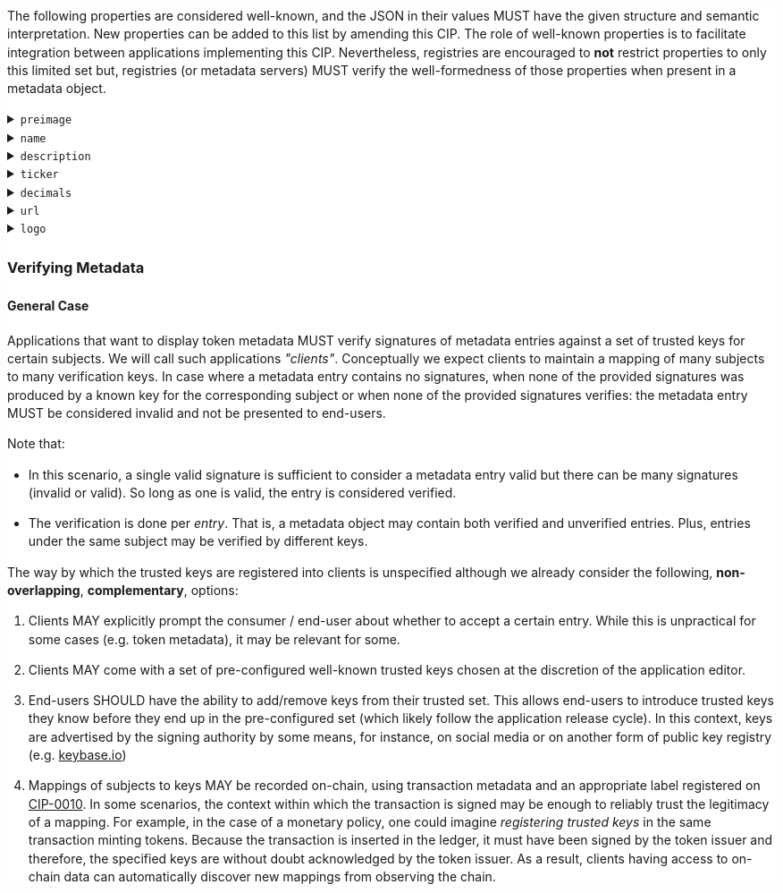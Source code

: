 The following properties are considered well-known, and the JSON in their values MUST have the given structure and semantic interpretation. New properties can be added to this list by amending this CIP. The role of well-known properties is to facilitate integration between applications implementing this CIP. Nevertheless, registries are encouraged to **not** restrict properties to only this limited set but, registries (or metadata servers) MUST verify the well-formedness of those properties when present in a metadata object.

<details><summary><code>preimage</code></summary></details>


<details><summary><code>name</code></summary></details>


<details><summary><code>description</code></summary></details>

<details><summary><code>ticker</code></summary></details>

<details><summary><code>decimals</code></summary></details>

<details><summary><code>url</code></summary></details>

<details><summary><code>logo</code></summary></details>

### Verifying Metadata 

#### General Case

Applications that want to display token metadata MUST verify signatures of metadata entries against a set of trusted keys for certain subjects. We will call such applications _"clients"_. Conceptually we expect clients to maintain a mapping of many subjects to many verification keys. In case where a metadata entry contains no signatures, when none of the provided signatures was produced by a known key for the corresponding subject or when none of the provided signatures verifies: the metadata entry MUST be considered invalid and not be presented to end-users.

Note that:

- In this scenario, a single valid signature is sufficient to consider a metadata entry valid but there can be many signatures (invalid or valid). So long as one is valid, the entry is considered verified.

- The verification is done per _entry_. That is, a metadata object may contain both verified and unverified entries. Plus, entries under the same subject may be verified by different keys. 

The way by which the trusted keys are registered into clients is unspecified although we already consider the following, **non-overlapping**, **complementary**, options:

1. Clients MAY explicitly prompt the consumer / end-user about whether to accept a certain entry. While this is unpractical for some cases (e.g. token metadata), it may be relevant for some.

1. Clients MAY come with a set of pre-configured well-known trusted keys chosen at the discretion of the application editor. 

2. End-users SHOULD have the ability to add/remove keys from their trusted set. This allows end-users to introduce trusted keys they know before they end up in the pre-configured set (which likely follow the application release cycle). In this context, keys are advertised by the signing authority by some means, for instance, on social media or on another form of public key registry (e.g. [keybase.io](http://keybase.io/))

3. Mappings of subjects to keys MAY be recorded on-chain, using transaction metadata and an appropriate label registered on [CIP-0010]. In some scenarios, the context within which the transaction is signed may be enough to reliably trust the legitimacy of a mapping. For example, in the case of a monetary policy, one could imagine _registering trusted keys_ in the same transaction minting tokens. Because the transaction is inserted in the ledger, it must have been signed by the token issuer and therefore, the specified keys are without doubt acknowledged by the token issuer. As a result, clients having access to on-chain data can automatically discover new mappings from observing the chain. 


[schema.json]: https://raw.githubusercontent.com/cardano-foundation/CIPs/master/CIP-0026/schema.json
[CIP-0010]: https://github.com/cardano-foundation/CIPs/blob/master/CIP-0010